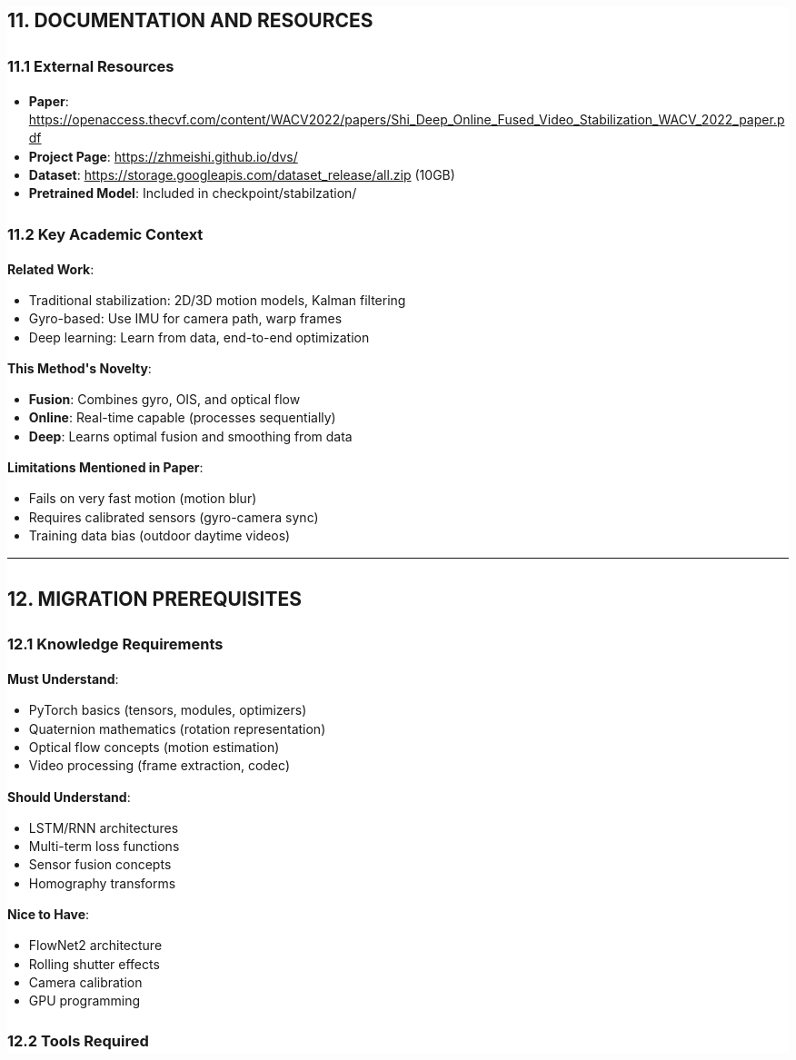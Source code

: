 ## 11. DOCUMENTATION AND RESOURCES

### 11.1 External Resources

- **Paper**: https://openaccess.thecvf.com/content/WACV2022/papers/Shi_Deep_Online_Fused_Video_Stabilization_WACV_2022_paper.pdf
- **Project Page**: https://zhmeishi.github.io/dvs/
- **Dataset**: https://storage.googleapis.com/dataset_release/all.zip (10GB)
- **Pretrained Model**: Included in checkpoint/stabilzation/

### 11.2 Key Academic Context

**Related Work**:
- Traditional stabilization: 2D/3D motion models, Kalman filtering
- Gyro-based: Use IMU for camera path, warp frames
- Deep learning: Learn from data, end-to-end optimization

**This Method's Novelty**:
- **Fusion**: Combines gyro, OIS, and optical flow
- **Online**: Real-time capable (processes sequentially)
- **Deep**: Learns optimal fusion and smoothing from data

**Limitations Mentioned in Paper**:
- Fails on very fast motion (motion blur)
- Requires calibrated sensors (gyro-camera sync)
- Training data bias (outdoor daytime videos)

---

## 12. MIGRATION PREREQUISITES

### 12.1 Knowledge Requirements

**Must Understand**:
- PyTorch basics (tensors, modules, optimizers)
- Quaternion mathematics (rotation representation)
- Optical flow concepts (motion estimation)
- Video processing (frame extraction, codec)

**Should Understand**:
- LSTM/RNN architectures
- Multi-term loss functions
- Sensor fusion concepts
- Homography transforms

**Nice to Have**:
- FlowNet2 architecture
- Rolling shutter effects
- Camera calibration
- GPU programming

### 12.2 Tools Required
